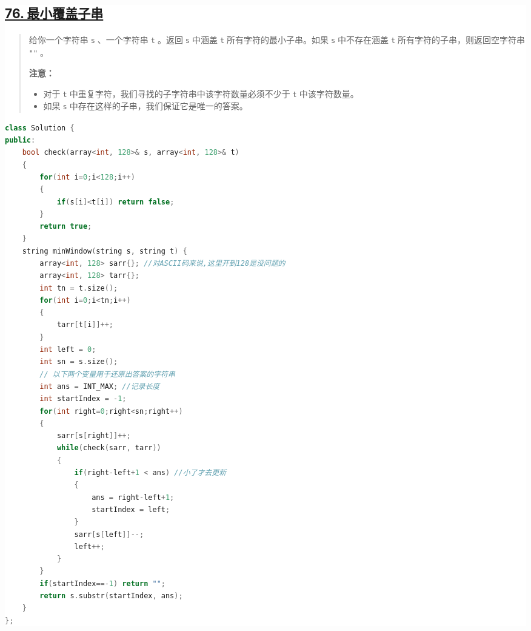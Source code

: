 

## [76. 最小覆盖子串](https://leetcode.cn/problems/minimum-window-substring/)

> 给你一个字符串 `s` 、一个字符串 `t` 。返回 `s` 中涵盖 `t` 所有字符的最小子串。如果 `s` 中不存在涵盖 `t` 所有字符的子串，则返回空字符串 `""` 。
>
>  
>
> **注意：**
>
> - 对于 `t` 中重复字符，我们寻找的子字符串中该字符数量必须不少于 `t` 中该字符数量。
> - 如果 `s` 中存在这样的子串，我们保证它是唯一的答案。

```c++
class Solution {
public:
    bool check(array<int, 128>& s, array<int, 128>& t)
    {
        for(int i=0;i<128;i++)
        {
            if(s[i]<t[i]) return false;
        }
        return true;
    }
    string minWindow(string s, string t) {
        array<int, 128> sarr{}; //对ASCII码来说,这里开到128是没问题的
        array<int, 128> tarr{};
        int tn = t.size();
        for(int i=0;i<tn;i++)
        {
            tarr[t[i]]++;
        }
        int left = 0;
        int sn = s.size();
        // 以下两个变量用于还原出答案的字符串
        int ans = INT_MAX; //记录长度
        int startIndex = -1;
        for(int right=0;right<sn;right++)
        {
            sarr[s[right]]++;
            while(check(sarr, tarr))
            {
                if(right-left+1 < ans) //小了才去更新
                {
                    ans = right-left+1;
                    startIndex = left;
                }
                sarr[s[left]]--;
                left++;
            }
        }
        if(startIndex==-1) return "";
        return s.substr(startIndex, ans);
    }
};
```
